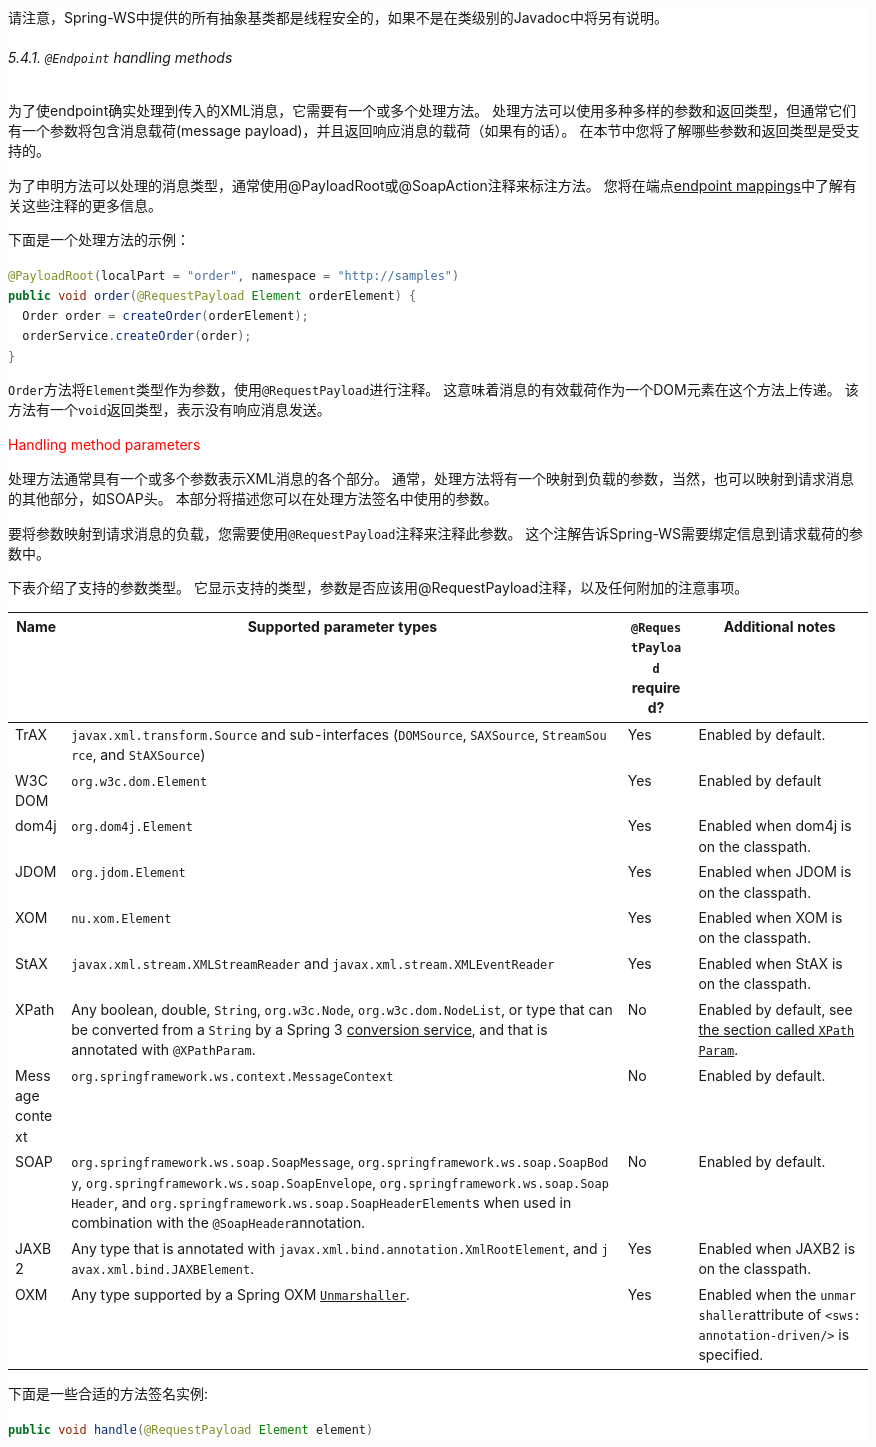 请注意，Spring-WS中提供的所有抽象基类都是线程安全的，如果不是在类级别的Javadoc中将另有说明。

###### 5.4.1. `@Endpoint` handling methods

为了使endpoint确实处理到传入的XML消息，它需要有一个或多个处理方法。 处理方法可以使用多种多样的参数和返回类型，但通常它们有一个参数将包含消息载荷(message payload)，并且返回响应消息的载荷（如果有的话）。 在本节中您将了解哪些参数和返回类型是受支持的。

为了申明方法可以处理的消息类型，通常使用@PayloadRoot或@SoapAction注释来标注方法。 您将在端点[endpoint mappings](https://docs.spring.io/spring-ws/docs/2.4.2.RELEASE/reference/#server-endpoint-mapping)中了解有关这些注释的更多信息。

下面是一个处理方法的示例：

```java
@PayloadRoot(localPart = "order", namespace = "http://samples")
public void order(@RequestPayload Element orderElement) {
  Order order = createOrder(orderElement);
  orderService.createOrder(order);
}
```

`Order`方法将`Element`类型作为参数，使用`@RequestPayload`进行注释。 这意味着消息的有效载荷作为一个DOM元素在这个方法上传递。 该方法有一个`void`返回类型，表示没有响应消息发送。

<font color='red'>Handling method parameters</font>

处理方法通常具有一个或多个参数表示XML消息的各个部分。 通常，处理方法将有一个映射到负载的参数，当然，也可以映射到请求消息的其他部分，如SOAP头。 本部分将描述您可以在处理方法签名中使用的参数。

要将参数映射到请求消息的负载，您需要使用`@RequestPayload`注释来注释此参数。 这个注解告诉Spring-WS需要绑定信息到请求载荷的参数中。

下表介绍了支持的参数类型。 它显示支持的类型，参数是否应该用@RequestPayload注释，以及任何附加的注意事项。

| Name            | Supported parameter types                | `@RequestPayload`required? | Additional notes                         |
| --------------- | ---------------------------------------- | -------------------------- | ---------------------------------------- |
| TrAX            | `javax.xml.transform.Source` and sub-interfaces (`DOMSource`, `SAXSource`, `StreamSource`, and `StAXSource`) | Yes                        | Enabled by default.                      |
| W3C DOM         | `org.w3c.dom.Element`                    | Yes                        | Enabled by default                       |
| dom4j           | `org.dom4j.Element`                      | Yes                        | Enabled when dom4j is on the classpath.  |
| JDOM            | `org.jdom.Element`                       | Yes                        | Enabled when JDOM is on the classpath.   |
| XOM             | `nu.xom.Element`                         | Yes                        | Enabled when XOM is on the classpath.    |
| StAX            | `javax.xml.stream.XMLStreamReader` and `javax.xml.stream.XMLEventReader` | Yes                        | Enabled when StAX is on the classpath.   |
| XPath           | Any boolean, double, `String`, `org.w3c.Node`, `org.w3c.dom.NodeList`, or type that can be converted from a `String` by a Spring 3 [conversion service](http://static.springsource.org/spring/docs/3.0.x/spring-framework-reference/html/validation.html#core-convert), and that is annotated with `@XPathParam`. | No                         | Enabled by default, see [the section called `XPathParam`](https://docs.spring.io/spring-ws/docs/2.4.2.RELEASE/reference/#server-xpath-param). |
| Message context | `org.springframework.ws.context.MessageContext` | No                         | Enabled by default.                      |
| SOAP            | `org.springframework.ws.soap.SoapMessage`, `org.springframework.ws.soap.SoapBody`, `org.springframework.ws.soap.SoapEnvelope`, `org.springframework.ws.soap.SoapHeader`, and `org.springframework.ws.soap.SoapHeaderElement`s when used in combination with the `@SoapHeader`annotation. | No                         | Enabled by default.                      |
| JAXB2           | Any type that is annotated with `javax.xml.bind.annotation.XmlRootElement`, and `javax.xml.bind.JAXBElement`. | Yes                        | Enabled when JAXB2 is on the classpath.  |
| OXM             | Any type supported by a Spring OXM [`Unmarshaller`](http://static.springsource.org/spring/docs/3.0.x/spring-framework-reference/html/oxm.html#d0e26164). | Yes                        | Enabled when the `unmarshaller`attribute of `<sws:annotation-driven/>` is specified. |

下面是一些合适的方法签名实例:

```java
public void handle(@RequestPayload Element element)
```
